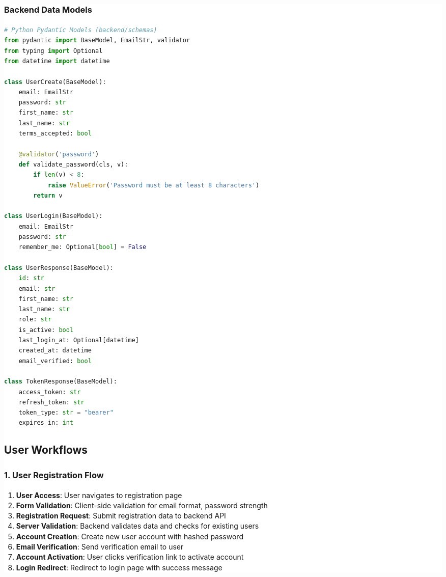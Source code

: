 ### Backend Data Models

```python
# Python Pydantic Models (backend/schemas)
from pydantic import BaseModel, EmailStr, validator
from typing import Optional
from datetime import datetime

class UserCreate(BaseModel):
    email: EmailStr
    password: str
    first_name: str
    last_name: str
    terms_accepted: bool
    
    @validator('password')
    def validate_password(cls, v):
        if len(v) < 8:
            raise ValueError('Password must be at least 8 characters')
        return v

class UserLogin(BaseModel):
    email: EmailStr
    password: str
    remember_me: Optional[bool] = False

class UserResponse(BaseModel):
    id: str
    email: str
    first_name: str
    last_name: str
    role: str
    is_active: bool
    last_login_at: Optional[datetime]
    created_at: datetime
    email_verified: bool

class TokenResponse(BaseModel):
    access_token: str
    refresh_token: str
    token_type: str = "bearer"
    expires_in: int
```

## User Workflows

### 1. User Registration Flow

1. **User Access**: User navigates to registration page
2. **Form Validation**: Client-side validation for email format, password strength
3. **Registration Request**: Submit registration data to backend API
4. **Server Validation**: Backend validates data and checks for existing users
5. **Account Creation**: Create new user account with hashed password
6. **Email Verification**: Send verification email to user
7. **Account Activation**: User clicks verification link to activate account
8. **Login Redirect**: Redirect to login page with success message

